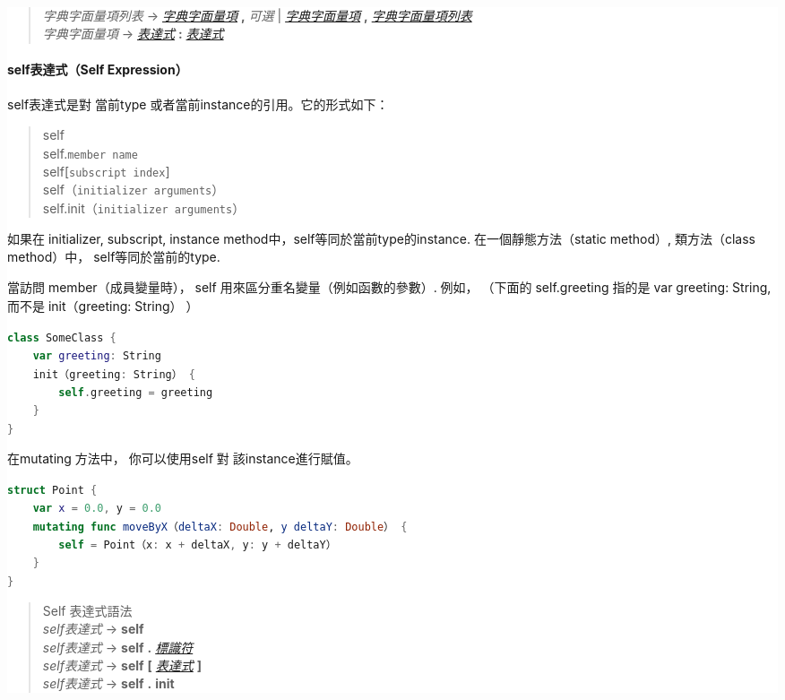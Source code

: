 > _字典字面量項列表_ → [_字典字面量項_](https://github.com/ininmm/the-swift-programming-language-in-chinese/tree/8b9f8ba4cb97148e9d1b43c50f9e1c8e4175f753/source-tw/chapter3/04_Expressions.html#dictionary_literal_item) **,** _可選_ \| [_字典字面量項_](https://github.com/ininmm/the-swift-programming-language-in-chinese/tree/8b9f8ba4cb97148e9d1b43c50f9e1c8e4175f753/source-tw/chapter3/04_Expressions.html#dictionary_literal_item) **,** [_字典字面量項列表_](https://github.com/ininmm/the-swift-programming-language-in-chinese/tree/8b9f8ba4cb97148e9d1b43c50f9e1c8e4175f753/source-tw/chapter3/04_Expressions.html#dictionary_literal_items)  
> _字典字面量項_ → [_表達式_](https://github.com/ininmm/the-swift-programming-language-in-chinese/tree/8b9f8ba4cb97148e9d1b43c50f9e1c8e4175f753/source-tw/chapter3/04_Expressions.html#expression) **:** [_表達式_](https://github.com/ininmm/the-swift-programming-language-in-chinese/tree/8b9f8ba4cb97148e9d1b43c50f9e1c8e4175f753/source-tw/chapter3/04_Expressions.html#expression)

#### self表達式（Self Expression）

self表達式是對 當前type 或者當前instance的引用。它的形式如下：

> self  
> self.`member name`  
> self\[`subscript index`\]  
> self（`initializer arguments`）  
> self.init（`initializer arguments`）

如果在 initializer, subscript, instance method中，self等同於當前type的instance. 在一個靜態方法（static method）, 類方法（class method）中， self等同於當前的type.

當訪問 member（成員變量時）， self 用來區分重名變量（例如函數的參數）. 例如， （下面的 self.greeting 指的是 var greeting: String, 而不是 init（greeting: String） ）

```swift
class SomeClass {
    var greeting: String
    init（greeting: String） {
        self.greeting = greeting
    }
}
```

在mutating 方法中， 你可以使用self 對 該instance進行賦值。

```swift
struct Point {
    var x = 0.0, y = 0.0
    mutating func moveByX（deltaX: Double, y deltaY: Double） {
        self = Point（x: x + deltaX, y: y + deltaY）
    }
}
```

> Self 表達式語法  
> _self表達式_ → **self**  
> _self表達式_ → **self** **.** [_標識符_](https://github.com/ininmm/the-swift-programming-language-in-chinese/tree/8b9f8ba4cb97148e9d1b43c50f9e1c8e4175f753/source-tw/chapter3/LexicalStructure.html#identifier)  
> _self表達式_ → **self** **\[** [_表達式_](https://github.com/ininmm/the-swift-programming-language-in-chinese/tree/8b9f8ba4cb97148e9d1b43c50f9e1c8e4175f753/source-tw/chapter3/04_Expressions.html#expression) **\]**  
> _self表達式_ → **self** **.** **init**
